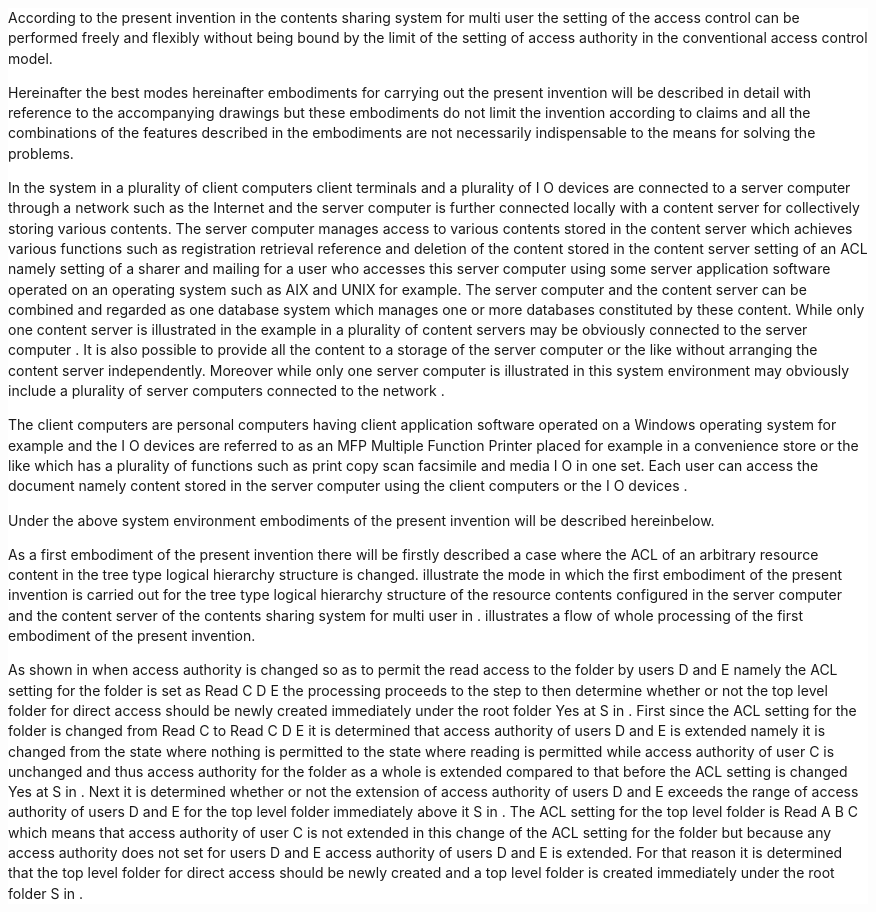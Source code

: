 According to the present invention in the contents sharing system for multi user the setting of the access control can be performed freely and flexibly without being bound by the limit of the setting of access authority in the conventional access control model.

Hereinafter the best modes hereinafter embodiments for carrying out the present invention will be described in detail with reference to the accompanying drawings but these embodiments do not limit the invention according to claims and all the combinations of the features described in the embodiments are not necessarily indispensable to the means for solving the problems.

In the system in a plurality of client computers client terminals and a plurality of I O devices are connected to a server computer through a network such as the Internet and the server computer is further connected locally with a content server for collectively storing various contents. The server computer manages access to various contents stored in the content server which achieves various functions such as registration retrieval reference and deletion of the content stored in the content server setting of an ACL namely setting of a sharer and mailing for a user who accesses this server computer using some server application software operated on an operating system such as AIX and UNIX for example. The server computer and the content server can be combined and regarded as one database system which manages one or more databases constituted by these content. While only one content server is illustrated in the example in a plurality of content servers may be obviously connected to the server computer . It is also possible to provide all the content to a storage of the server computer or the like without arranging the content server independently. Moreover while only one server computer is illustrated in this system environment may obviously include a plurality of server computers connected to the network .

The client computers are personal computers having client application software operated on a Windows operating system for example and the I O devices are referred to as an MFP Multiple Function Printer placed for example in a convenience store or the like which has a plurality of functions such as print copy scan facsimile and media I O in one set. Each user can access the document namely content stored in the server computer using the client computers or the I O devices .

Under the above system environment embodiments of the present invention will be described hereinbelow.

As a first embodiment of the present invention there will be firstly described a case where the ACL of an arbitrary resource content in the tree type logical hierarchy structure is changed. illustrate the mode in which the first embodiment of the present invention is carried out for the tree type logical hierarchy structure of the resource contents configured in the server computer and the content server of the contents sharing system for multi user in . illustrates a flow of whole processing of the first embodiment of the present invention.

As shown in when access authority is changed so as to permit the read access to the folder by users D and E namely the ACL setting for the folder is set as Read C D E the processing proceeds to the step to then determine whether or not the top level folder for direct access should be newly created immediately under the root folder Yes at S in . First since the ACL setting for the folder is changed from Read C to Read C D E it is determined that access authority of users D and E is extended namely it is changed from the state where nothing is permitted to the state where reading is permitted while access authority of user C is unchanged and thus access authority for the folder as a whole is extended compared to that before the ACL setting is changed Yes at S in . Next it is determined whether or not the extension of access authority of users D and E exceeds the range of access authority of users D and E for the top level folder immediately above it S in . The ACL setting for the top level folder is Read A B C which means that access authority of user C is not extended in this change of the ACL setting for the folder but because any access authority does not set for users D and E access authority of users D and E is extended. For that reason it is determined that the top level folder for direct access should be newly created and a top level folder is created immediately under the root folder S in .
